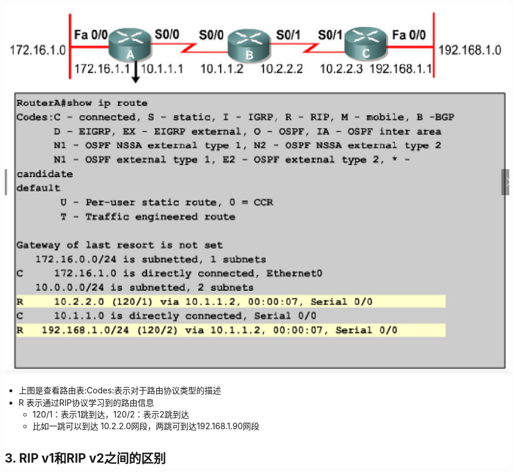 ![](img/lec08/7.png)

- 上图是查看路由表:Codes:表示对于路由协议类型的描述
- R 表示通过RIP协议学习到的路由信息
  - 120/1：表示1跳到达，120/2：表示2跳到达
  - 比如一跳可以到达 10.2.2.0网段，两跳可到达192.168.1.90网段


## 3. RIP v1和RIP v2之间的区别